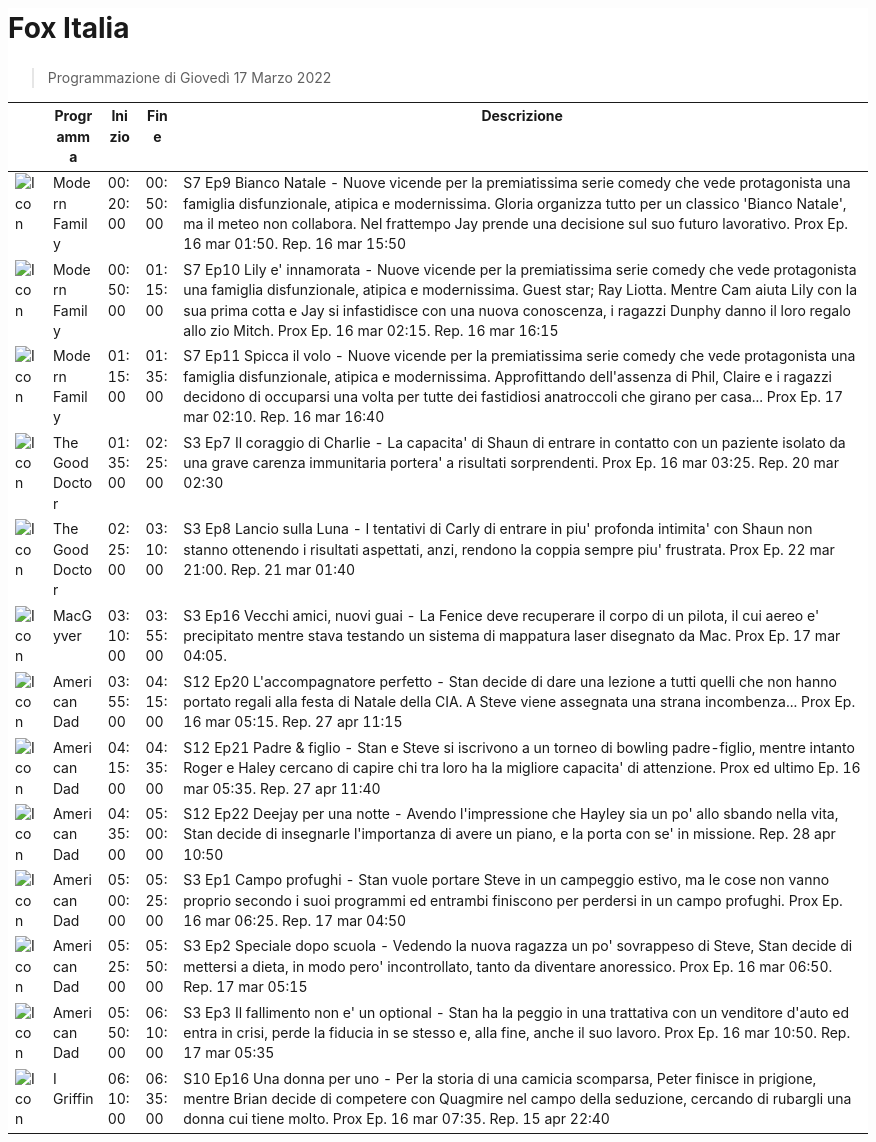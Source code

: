 # Fox Italia
> Programmazione di Giovedì 17 Marzo 2022

||Programma|Inizio|Fine|Descrizione|
|---|---|---|---|---|
|![Icon](https://guidatv.sky.it/uuid/84865d16-5d0e-43dc-9509-2684c1cc990e/cover?md5ChecksumParam=9ac254cea05827f3726fd995399a1a0f)|Modern Family|00:20:00|00:50:00|S7 Ep9 Bianco Natale - Nuove vicende per la premiatissima serie comedy che vede protagonista una famiglia disfunzionale, atipica e modernissima. Gloria organizza tutto per un classico &#039;Bianco Natale&#039;, ma il meteo non collabora. Nel frattempo Jay prende una decisione sul suo futuro lavorativo. Prox Ep. 16 mar 01:50. Rep. 16 mar 15:50
|![Icon](https://guidatv.sky.it/uuid/3a27b036-f451-4499-92fd-568b04cd65c0/cover?md5ChecksumParam=9ac254cea05827f3726fd995399a1a0f)|Modern Family|00:50:00|01:15:00|S7 Ep10 Lily e&#039; innamorata - Nuove vicende per la premiatissima serie comedy che vede protagonista una famiglia disfunzionale, atipica e modernissima. Guest star; Ray Liotta. Mentre Cam aiuta Lily con la sua prima cotta e Jay si infastidisce con una nuova conoscenza, i ragazzi Dunphy danno il loro regalo allo zio Mitch. Prox Ep. 16 mar 02:15. Rep. 16 mar 16:15
|![Icon](https://guidatv.sky.it/uuid/73afe0b6-d21a-47ed-bffe-d7ee27e1079f/cover?md5ChecksumParam=9ac254cea05827f3726fd995399a1a0f)|Modern Family|01:15:00|01:35:00|S7 Ep11 Spicca il volo - Nuove vicende per la premiatissima serie comedy che vede protagonista una famiglia disfunzionale, atipica e modernissima. Approfittando dell&#039;assenza di Phil, Claire e i ragazzi decidono di occuparsi una volta per tutte dei fastidiosi anatroccoli che girano per casa... Prox Ep. 17 mar 02:10. Rep. 16 mar 16:40
|![Icon](https://guidatv.sky.it/uuid/8d161ae2-1868-4e1a-a52e-07812c5f50a2/cover?md5ChecksumParam=a7464162e33be3ff7c7202a56c459a66)|The Good Doctor|01:35:00|02:25:00|S3 Ep7 Il coraggio di Charlie - La capacita&#039; di Shaun di entrare in contatto con un paziente isolato da una grave carenza immunitaria portera&#039; a risultati sorprendenti. Prox Ep. 16 mar 03:25. Rep. 20 mar 02:30
|![Icon](https://guidatv.sky.it/uuid/d6dbdf77-c6e9-4d29-9ace-2561f5740e3d/cover?md5ChecksumParam=a7464162e33be3ff7c7202a56c459a66)|The Good Doctor|02:25:00|03:10:00|S3 Ep8 Lancio sulla Luna - I tentativi di Carly di entrare in piu&#039; profonda intimita&#039; con Shaun non stanno ottenendo i risultati aspettati, anzi, rendono la coppia sempre piu&#039; frustrata. Prox Ep. 22 mar 21:00. Rep. 21 mar 01:40
|![Icon](https://guidatv.sky.it/uuid/3dbc993c-0f1d-427d-86e0-c7ba30978e9a/cover?md5ChecksumParam=11ba9e8da53b21b6234c804cb26af91b)|MacGyver|03:10:00|03:55:00|S3 Ep16 Vecchi amici, nuovi guai - La Fenice deve recuperare il corpo di un pilota, il cui aereo e&#039; precipitato mentre stava testando un sistema di mappatura laser disegnato da Mac. Prox Ep. 17 mar 04:05.
|![Icon](https://guidatv.sky.it/uuid/efa0c058-5431-4bf9-90ee-6088a2f72604/cover?md5ChecksumParam=c8587a3d48cbf77e57343a0fc320312b)|American Dad|03:55:00|04:15:00|S12 Ep20 L&#039;accompagnatore perfetto - Stan decide di dare una lezione a tutti quelli che non hanno portato regali alla festa di Natale della CIA. A Steve viene assegnata una strana incombenza... Prox Ep. 16 mar 05:15. Rep. 27 apr 11:15
|![Icon](https://guidatv.sky.it/uuid/9c592096-6b29-4c87-9a09-7d8b94eb740f/cover?md5ChecksumParam=c8587a3d48cbf77e57343a0fc320312b)|American Dad|04:15:00|04:35:00|S12 Ep21 Padre &amp; figlio - Stan e Steve si iscrivono a un torneo di bowling padre-figlio, mentre intanto Roger e Haley cercano di capire chi tra loro ha la migliore capacita&#039; di attenzione. Prox ed ultimo Ep. 16 mar 05:35. Rep. 27 apr 11:40
|![Icon](https://guidatv.sky.it/uuid/ee542aa5-34fc-4ef3-9333-3b232088f092/cover?md5ChecksumParam=c8587a3d48cbf77e57343a0fc320312b)|American Dad|04:35:00|05:00:00|S12 Ep22 Deejay per una notte - Avendo l&#039;impressione che Hayley sia un po&#039; allo sbando nella vita, Stan decide di insegnarle l&#039;importanza di avere un piano, e la porta con se&#039; in missione. Rep. 28 apr 10:50
|![Icon](https://guidatv.sky.it/uuid/a62562ac-2175-4a6e-a6e0-0d2f1ae44e87/cover?md5ChecksumParam=79124637b1761d17954268366976dd5f)|American Dad|05:00:00|05:25:00|S3 Ep1 Campo profughi - Stan vuole portare Steve in un campeggio estivo, ma le cose non vanno proprio secondo i suoi programmi ed entrambi finiscono per perdersi in un campo profughi. Prox Ep. 16 mar 06:25. Rep. 17 mar 04:50
|![Icon](https://guidatv.sky.it/uuid/8e2d9c30-cb3a-4a8f-889c-d76891524c42/cover?md5ChecksumParam=79124637b1761d17954268366976dd5f)|American Dad|05:25:00|05:50:00|S3 Ep2 Speciale dopo scuola - Vedendo la nuova ragazza un po&#039; sovrappeso di Steve, Stan decide di mettersi a dieta, in modo pero&#039; incontrollato, tanto da diventare anoressico. Prox Ep. 16 mar 06:50. Rep. 17 mar 05:15
|![Icon](https://guidatv.sky.it/uuid/f157a77c-d16b-42b9-9818-4d05e035909b/cover?md5ChecksumParam=79124637b1761d17954268366976dd5f)|American Dad|05:50:00|06:10:00|S3 Ep3 Il fallimento non e&#039; un optional - Stan ha la peggio in una trattativa con un venditore d&#039;auto ed entra in crisi, perde la fiducia in se stesso e, alla fine, anche il suo lavoro. Prox Ep. 16 mar 10:50. Rep. 17 mar 05:35
|![Icon](https://guidatv.sky.it/uuid/88ccbb1f-a0d7-4dfa-a024-b2c6f468fcbc/cover?md5ChecksumParam=0ff5052c1151adae172cb05885226e87)|I Griffin|06:10:00|06:35:00|S10 Ep16 Una donna per uno - Per la storia di una camicia scomparsa, Peter finisce in prigione, mentre Brian decide di competere con Quagmire nel campo della seduzione, cercando di rubargli una donna cui tiene molto. Prox Ep. 16 mar 07:35. Rep. 15 apr 22:40